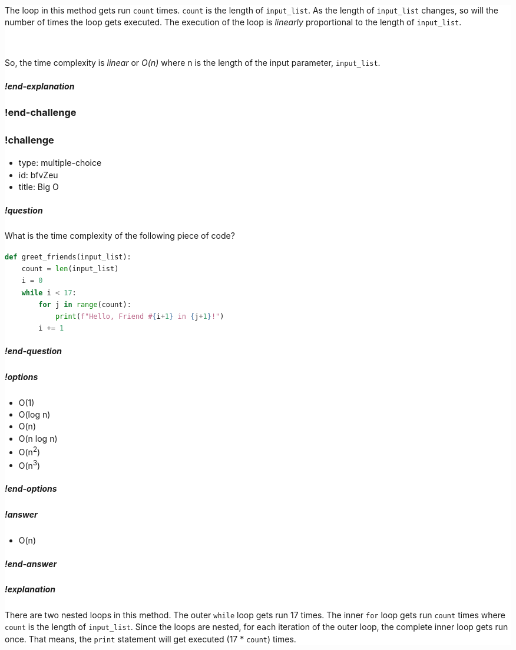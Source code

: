 The loop in this method gets run `count` times. `count` is the length of `input_list`. As the length of `input_list` changes, so will the number of times the loop gets executed. The execution of the loop is _linearly_ proportional to the length of `input_list`.

<br />

So, the time complexity is _linear_ or _O(n)_ where n is the length of the input parameter, `input_list`.

##### !end-explanation
### !end-challenge




### !challenge
* type: multiple-choice
* id: bfvZeu
* title: Big O
##### !question

What is the time complexity of the following piece of code?

```python
def greet_friends(input_list):
    count = len(input_list)
    i = 0
    while i < 17:
        for j in range(count):
            print(f"Hello, Friend #{i+1} in {j+1}!")
        i += 1
```

##### !end-question
##### !options

* O(1)
* O(log n)
* O(n)
* O(n log n)
* O(n<sup>2</sup>)
* O(n<sup>3</sup>)

##### !end-options
##### !answer

* O(n)

##### !end-answer
##### !explanation

There are two nested loops in this method. The outer `while` loop gets run 17 times. The inner `for` loop gets run `count` times where `count` is the length of `input_list`. Since the loops are nested, for each iteration of the outer loop, the complete inner loop gets run once. That means, the `print` statement will get executed (17 * `count`) times.
